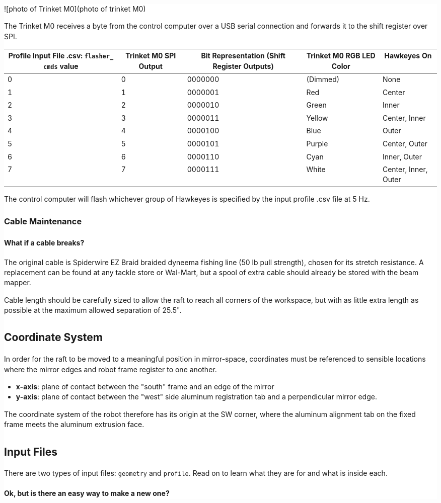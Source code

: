 ![photo of Trinket M0](photo of trinket M0)

The Trinket M0 receives a byte from the control computer over a USB serial connection and forwards it to the shift register over SPI.

| Profile Input File .csv: `flasher_cmds` value | Trinket M0 SPI Output | Bit Representation (Shift Register Outputs) | Trinket M0 RGB LED Color | Hawkeyes On          |
|-----------------------------------------------|-----------------------|---------------------------------------------|--------------------------|----------------------|
| 0                                             | 0                     | 0000000                                     | (Dimmed)                 | None                 |
| 1                                             | 1                     | 0000001                                     | Red                      | Center               |
| 2                                             | 2                     | 0000010                                     | Green                    | Inner                |
| 3                                             | 3                     | 0000011                                     | Yellow                   | Center, Inner        |
| 4                                             | 4                     | 0000100                                     | Blue                     | Outer                |
| 5                                             | 5                     | 0000101                                     | Purple                   | Center, Outer        |
| 6                                             | 6                     | 0000110                                     | Cyan                     | Inner, Outer         |
| 7                                             | 7                     | 0000111                                     | White                    | Center, Inner, Outer |

The control computer will flash whichever group of Hawkeyes is specified by the input profile .csv file at 5 Hz.

### Cable Maintenance

#### What if a cable breaks?

The original cable is Spiderwire EZ Braid braided dyneema fishing line (50 lb pull strength), chosen for its stretch resistance. A replacement can be found at any tackle store or Wal-Mart, but a spool of extra cable should already be stored with the beam mapper.

Cable length should be carefully sized to allow the raft to reach all corners of the workspace, but with as little extra length as possible at the maximum allowed separation of 25.5".

## Coordinate System

 In order for the raft to be moved to a meaningful position in mirror-space, coordinates must be referenced to sensible locations where the mirror edges and robot frame register to one another.

 * **x-axis**: plane of contact between the "south" frame and an edge of the mirror
 * **y-axis**: plane of contact between the "west" side aluminum registration tab and a perpendicular mirror edge.
 
 The coordinate system of the robot therefore has its origin at the SW corner, where the aluminum alignment tab on the fixed frame meets the aluminum extrusion face.
 
## Input Files

There are two types of input files: `geometry` and `profile`.
Read on to learn what they are for and what is inside each.

#### Ok, but is there an easy way to make a new one?
